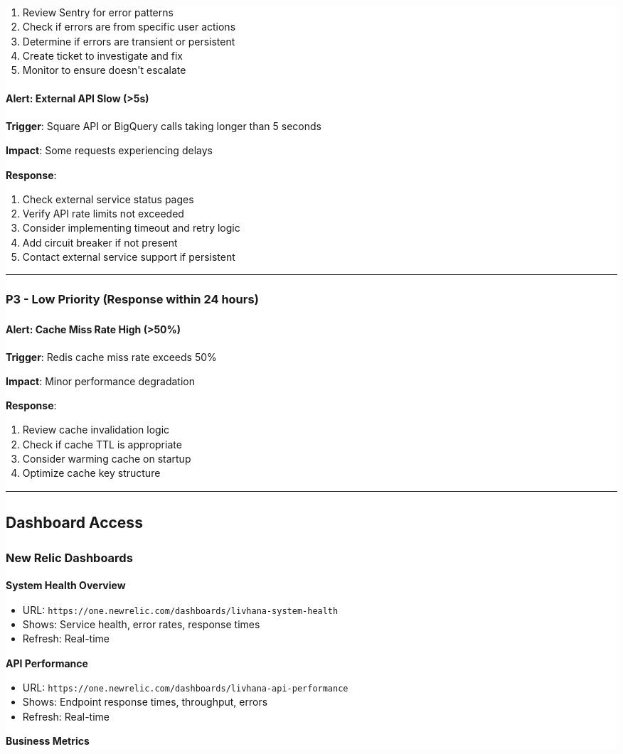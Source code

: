 1. Review Sentry for error patterns
2. Check if errors are from specific user actions
3. Determine if errors are transient or persistent
4. Create ticket to investigate and fix
5. Monitor to ensure doesn't escalate

#### Alert: External API Slow (>5s)

**Trigger**: Square API or BigQuery calls taking longer than 5 seconds

**Impact**: Some requests experiencing delays

**Response**:

1. Check external service status pages
2. Verify API rate limits not exceeded
3. Consider implementing timeout and retry logic
4. Add circuit breaker if not present
5. Contact external service support if persistent

---

### P3 - Low Priority (Response within 24 hours)

#### Alert: Cache Miss Rate High (>50%)

**Trigger**: Redis cache miss rate exceeds 50%

**Impact**: Minor performance degradation

**Response**:

1. Review cache invalidation logic
2. Check if cache TTL is appropriate
3. Consider warming cache on startup
4. Optimize cache key structure

---

## Dashboard Access

### New Relic Dashboards

**System Health Overview**

- URL: `https://one.newrelic.com/dashboards/livhana-system-health`
- Shows: Service health, error rates, response times
- Refresh: Real-time

**API Performance**

- URL: `https://one.newrelic.com/dashboards/livhana-api-performance`
- Shows: Endpoint response times, throughput, errors
- Refresh: Real-time

**Business Metrics**
